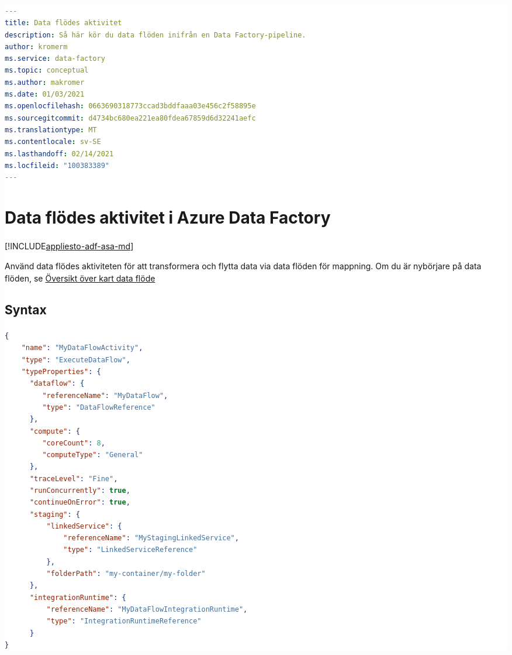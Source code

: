 ```yaml
---
title: Data flödes aktivitet
description: Så här kör du data flöden inifrån en Data Factory-pipeline.
author: kromerm
ms.service: data-factory
ms.topic: conceptual
ms.author: makromer
ms.date: 01/03/2021
ms.openlocfilehash: 0663690318773ccad3bddfaaa03e456c2f58895e
ms.sourcegitcommit: d4734bc680ea221ea80fdea67859d6d32241aefc
ms.translationtype: MT
ms.contentlocale: sv-SE
ms.lasthandoff: 02/14/2021
ms.locfileid: "100383389"
---
```

# <a name="data-flow-activity-in-azure-data-factory"></a>Data flödes aktivitet i Azure Data Factory

[!INCLUDE[appliesto-adf-asa-md](includes/appliesto-adf-asa-md.md)]

Använd data flödes aktiviteten för att transformera och flytta data via data flöden för mappning. Om du är nybörjare på data flöden, se [Översikt över kart data flöde](concepts-data-flow-overview.md)

## <a name="syntax"></a>Syntax

```json
{
    "name": "MyDataFlowActivity",
    "type": "ExecuteDataFlow",
    "typeProperties": {
      "dataflow": {
         "referenceName": "MyDataFlow",
         "type": "DataFlowReference"
      },
      "compute": {
         "coreCount": 8,
         "computeType": "General"
      },
      "traceLevel": "Fine",
      "runConcurrently": true,
      "continueOnError": true,      
      "staging": {
          "linkedService": {
              "referenceName": "MyStagingLinkedService",
              "type": "LinkedServiceReference"
          },
          "folderPath": "my-container/my-folder"
      },
      "integrationRuntime": {
          "referenceName": "MyDataFlowIntegrationRuntime",
          "type": "IntegrationRuntimeReference"
      }
}

```

